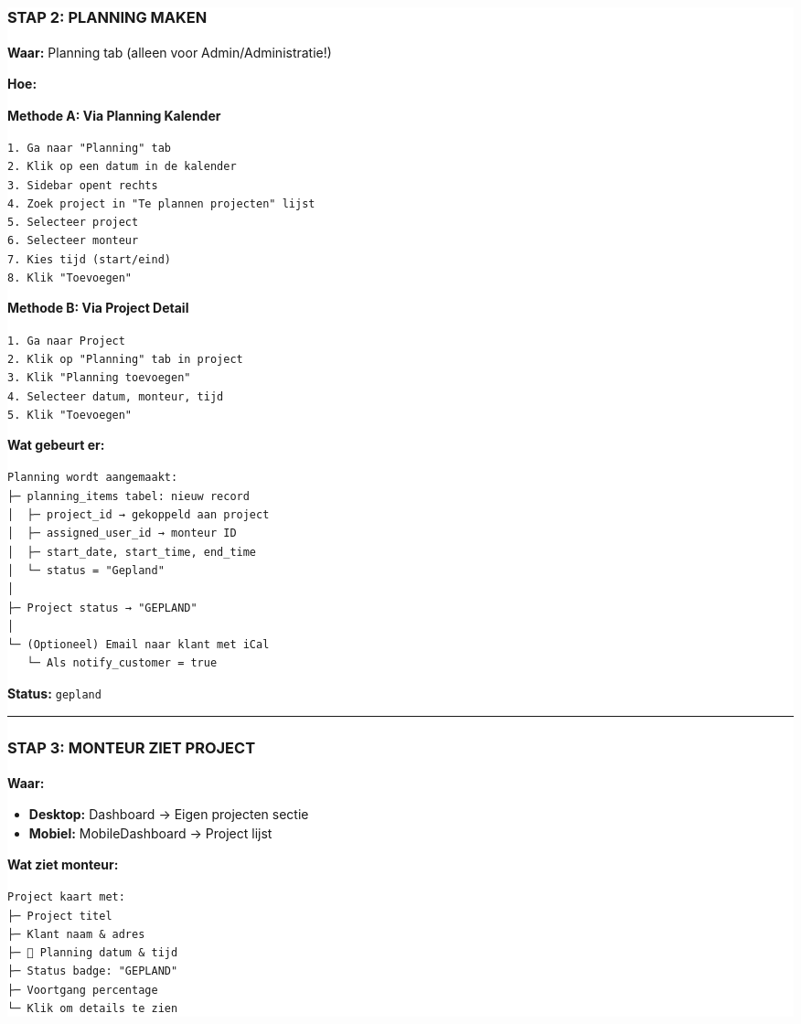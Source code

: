 
### **STAP 2: PLANNING MAKEN**

**Waar:** Planning tab (alleen voor Admin/Administratie!)

**Hoe:**

**Methode A: Via Planning Kalender**
```
1. Ga naar "Planning" tab
2. Klik op een datum in de kalender
3. Sidebar opent rechts
4. Zoek project in "Te plannen projecten" lijst
5. Selecteer project
6. Selecteer monteur
7. Kies tijd (start/eind)
8. Klik "Toevoegen"
```

**Methode B: Via Project Detail**
```
1. Ga naar Project
2. Klik op "Planning" tab in project
3. Klik "Planning toevoegen"
4. Selecteer datum, monteur, tijd
5. Klik "Toevoegen"
```

**Wat gebeurt er:**
```
Planning wordt aangemaakt:
├─ planning_items tabel: nieuw record
│  ├─ project_id → gekoppeld aan project
│  ├─ assigned_user_id → monteur ID
│  ├─ start_date, start_time, end_time
│  └─ status = "Gepland"
│
├─ Project status → "GEPLAND"
│
└─ (Optioneel) Email naar klant met iCal
   └─ Als notify_customer = true
```

**Status:** `gepland`

---

### **STAP 3: MONTEUR ZIET PROJECT**

**Waar:** 
- **Desktop:** Dashboard → Eigen projecten sectie
- **Mobiel:** MobileDashboard → Project lijst

**Wat ziet monteur:**
```
Project kaart met:
├─ Project titel
├─ Klant naam & adres
├─ 📅 Planning datum & tijd
├─ Status badge: "GEPLAND"
├─ Voortgang percentage
└─ Klik om details te zien
```
